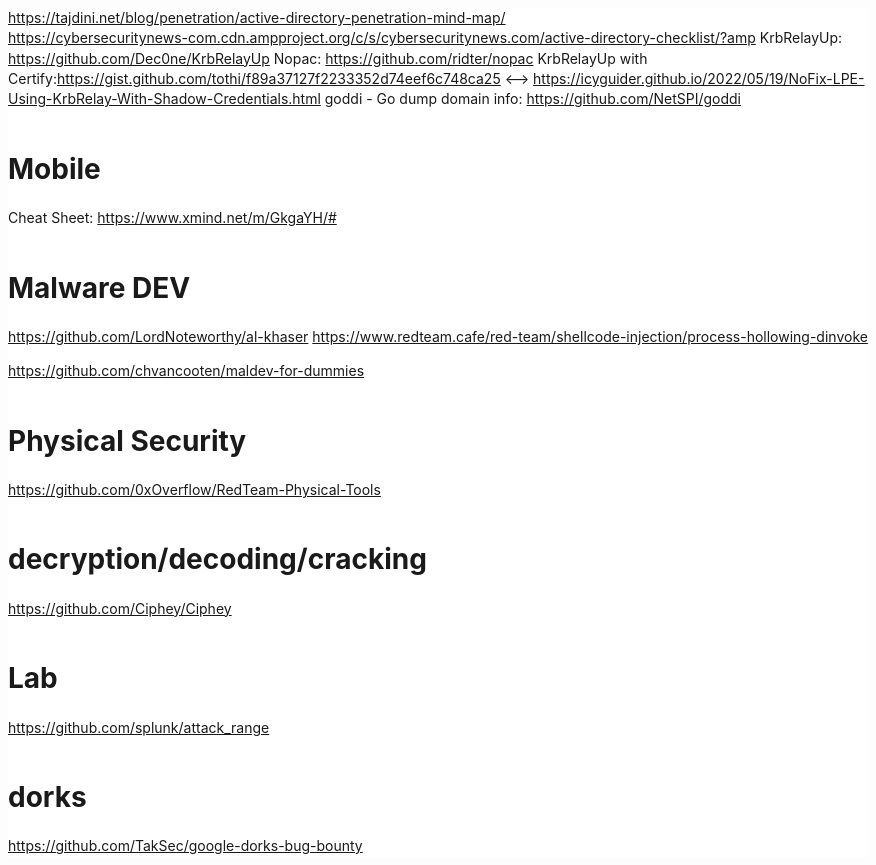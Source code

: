 https://tajdini.net/blog/penetration/active-directory-penetration-mind-map/  
https://cybersecuritynews-com.cdn.ampproject.org/c/s/cybersecuritynews.com/active-directory-checklist/?amp
KrbRelayUp: https://github.com/Dec0ne/KrbRelayUp
Nopac: https://github.com/ridter/nopac
KrbRelayUp with Certify:https://gist.github.com/tothi/f89a37127f2233352d74eef6c748ca25 <--> https://icyguider.github.io/2022/05/19/NoFix-LPE-Using-KrbRelay-With-Shadow-Credentials.html
goddi - Go dump domain info: https://github.com/NetSPI/goddi

# Mobile 

Cheat Sheet: https://www.xmind.net/m/GkgaYH/#  

# Malware DEV

https://github.com/LordNoteworthy/al-khaser
https://www.redteam.cafe/red-team/shellcode-injection/process-hollowing-dinvoke

https://github.com/chvancooten/maldev-for-dummies

# Physical Security

https://github.com/0xOverflow/RedTeam-Physical-Tools

# decryption/decoding/cracking
https://github.com/Ciphey/Ciphey

# Lab
https://github.com/splunk/attack_range

# dorks 
https://github.com/TakSec/google-dorks-bug-bounty
